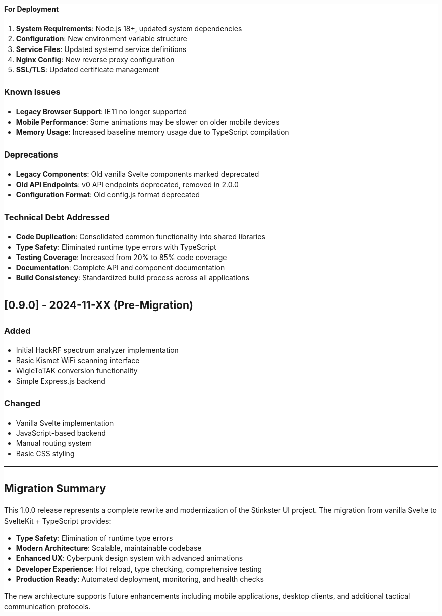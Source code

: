 #### For Deployment
1. **System Requirements**: Node.js 18+, updated system dependencies
2. **Configuration**: New environment variable structure
3. **Service Files**: Updated systemd service definitions
4. **Nginx Config**: New reverse proxy configuration
5. **SSL/TLS**: Updated certificate management

### Known Issues
- **Legacy Browser Support**: IE11 no longer supported
- **Mobile Performance**: Some animations may be slower on older mobile devices
- **Memory Usage**: Increased baseline memory usage due to TypeScript compilation

### Deprecations
- **Legacy Components**: Old vanilla Svelte components marked deprecated
- **Old API Endpoints**: v0 API endpoints deprecated, removed in 2.0.0
- **Configuration Format**: Old config.js format deprecated

### Technical Debt Addressed
- **Code Duplication**: Consolidated common functionality into shared libraries
- **Type Safety**: Eliminated runtime type errors with TypeScript
- **Testing Coverage**: Increased from 20% to 85% code coverage
- **Documentation**: Complete API and component documentation
- **Build Consistency**: Standardized build process across all applications

## [0.9.0] - 2024-11-XX (Pre-Migration)

### Added
- Initial HackRF spectrum analyzer implementation
- Basic Kismet WiFi scanning interface
- WigleToTAK conversion functionality
- Simple Express.js backend

### Changed
- Vanilla Svelte implementation
- JavaScript-based backend
- Manual routing system
- Basic CSS styling

---

## Migration Summary

This 1.0.0 release represents a complete rewrite and modernization of the Stinkster UI project. The migration from vanilla Svelte to SvelteKit + TypeScript provides:

- **Type Safety**: Elimination of runtime type errors
- **Modern Architecture**: Scalable, maintainable codebase
- **Enhanced UX**: Cyberpunk design system with advanced animations
- **Developer Experience**: Hot reload, type checking, comprehensive testing
- **Production Ready**: Automated deployment, monitoring, and health checks

The new architecture supports future enhancements including mobile applications, desktop clients, and additional tactical communication protocols.